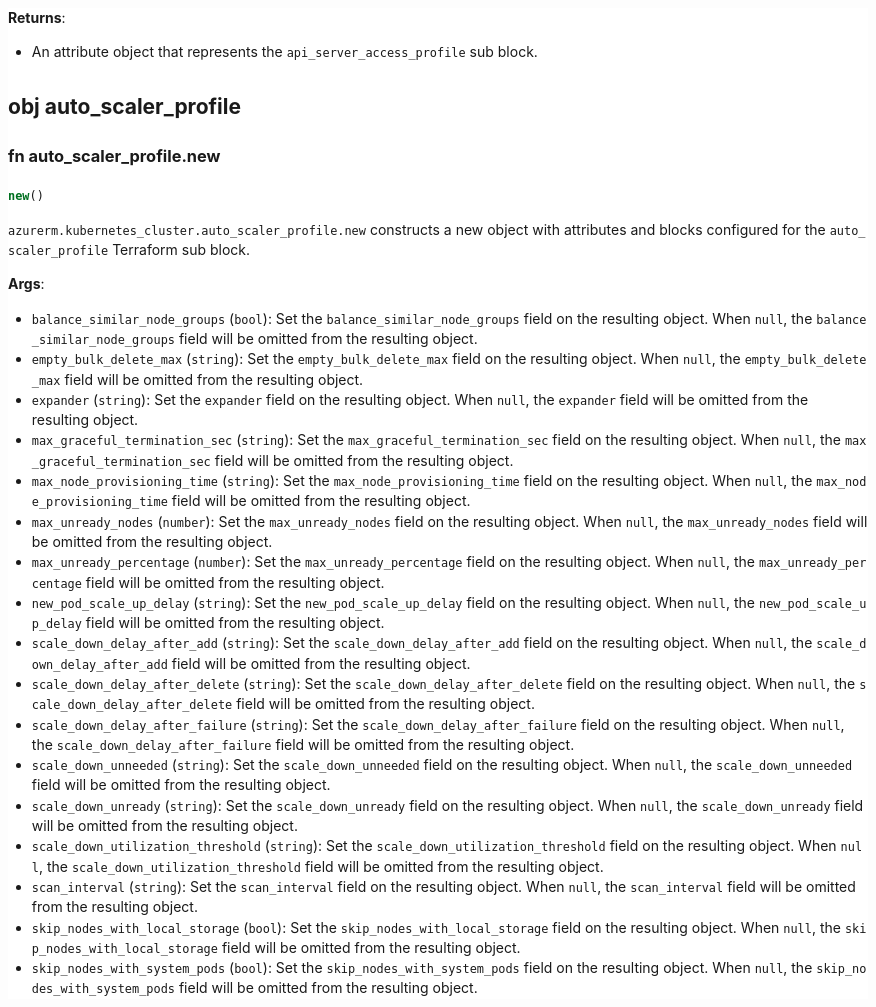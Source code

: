 **Returns**:
  - An attribute object that represents the `api_server_access_profile` sub block.


## obj auto_scaler_profile



### fn auto_scaler_profile.new

```ts
new()
```


`azurerm.kubernetes_cluster.auto_scaler_profile.new` constructs a new object with attributes and blocks configured for the `auto_scaler_profile`
Terraform sub block.



**Args**:
  - `balance_similar_node_groups` (`bool`): Set the `balance_similar_node_groups` field on the resulting object. When `null`, the `balance_similar_node_groups` field will be omitted from the resulting object.
  - `empty_bulk_delete_max` (`string`): Set the `empty_bulk_delete_max` field on the resulting object. When `null`, the `empty_bulk_delete_max` field will be omitted from the resulting object.
  - `expander` (`string`): Set the `expander` field on the resulting object. When `null`, the `expander` field will be omitted from the resulting object.
  - `max_graceful_termination_sec` (`string`): Set the `max_graceful_termination_sec` field on the resulting object. When `null`, the `max_graceful_termination_sec` field will be omitted from the resulting object.
  - `max_node_provisioning_time` (`string`): Set the `max_node_provisioning_time` field on the resulting object. When `null`, the `max_node_provisioning_time` field will be omitted from the resulting object.
  - `max_unready_nodes` (`number`): Set the `max_unready_nodes` field on the resulting object. When `null`, the `max_unready_nodes` field will be omitted from the resulting object.
  - `max_unready_percentage` (`number`): Set the `max_unready_percentage` field on the resulting object. When `null`, the `max_unready_percentage` field will be omitted from the resulting object.
  - `new_pod_scale_up_delay` (`string`): Set the `new_pod_scale_up_delay` field on the resulting object. When `null`, the `new_pod_scale_up_delay` field will be omitted from the resulting object.
  - `scale_down_delay_after_add` (`string`): Set the `scale_down_delay_after_add` field on the resulting object. When `null`, the `scale_down_delay_after_add` field will be omitted from the resulting object.
  - `scale_down_delay_after_delete` (`string`): Set the `scale_down_delay_after_delete` field on the resulting object. When `null`, the `scale_down_delay_after_delete` field will be omitted from the resulting object.
  - `scale_down_delay_after_failure` (`string`): Set the `scale_down_delay_after_failure` field on the resulting object. When `null`, the `scale_down_delay_after_failure` field will be omitted from the resulting object.
  - `scale_down_unneeded` (`string`): Set the `scale_down_unneeded` field on the resulting object. When `null`, the `scale_down_unneeded` field will be omitted from the resulting object.
  - `scale_down_unready` (`string`): Set the `scale_down_unready` field on the resulting object. When `null`, the `scale_down_unready` field will be omitted from the resulting object.
  - `scale_down_utilization_threshold` (`string`): Set the `scale_down_utilization_threshold` field on the resulting object. When `null`, the `scale_down_utilization_threshold` field will be omitted from the resulting object.
  - `scan_interval` (`string`): Set the `scan_interval` field on the resulting object. When `null`, the `scan_interval` field will be omitted from the resulting object.
  - `skip_nodes_with_local_storage` (`bool`): Set the `skip_nodes_with_local_storage` field on the resulting object. When `null`, the `skip_nodes_with_local_storage` field will be omitted from the resulting object.
  - `skip_nodes_with_system_pods` (`bool`): Set the `skip_nodes_with_system_pods` field on the resulting object. When `null`, the `skip_nodes_with_system_pods` field will be omitted from the resulting object.
